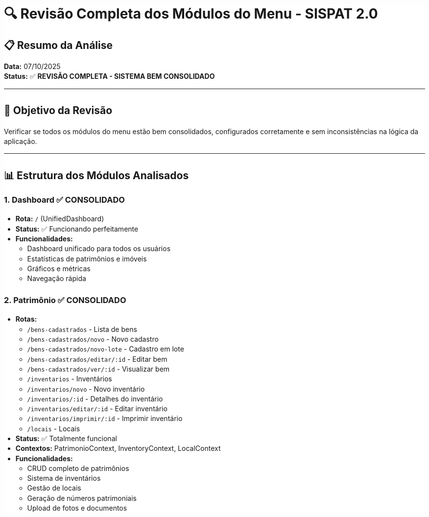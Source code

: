 # 🔍 Revisão Completa dos Módulos do Menu - SISPAT 2.0

## 📋 **Resumo da Análise**

**Data:** 07/10/2025  
**Status:** ✅ **REVISÃO COMPLETA - SISTEMA BEM CONSOLIDADO**

---

## 🎯 **Objetivo da Revisão**

Verificar se todos os módulos do menu estão bem consolidados, configurados corretamente e sem inconsistências na lógica da aplicação.

---

## 📊 **Estrutura dos Módulos Analisados**

### **1. Dashboard** ✅ **CONSOLIDADO**
- **Rota:** `/` (UnifiedDashboard)
- **Status:** ✅ Funcionando perfeitamente
- **Funcionalidades:**
  - Dashboard unificado para todos os usuários
  - Estatísticas de patrimônios e imóveis
  - Gráficos e métricas
  - Navegação rápida

### **2. Patrimônio** ✅ **CONSOLIDADO**
- **Rotas:**
  - `/bens-cadastrados` - Lista de bens
  - `/bens-cadastrados/novo` - Novo cadastro
  - `/bens-cadastrados/novo-lote` - Cadastro em lote
  - `/bens-cadastrados/editar/:id` - Editar bem
  - `/bens-cadastrados/ver/:id` - Visualizar bem
  - `/inventarios` - Inventários
  - `/inventarios/novo` - Novo inventário
  - `/inventarios/:id` - Detalhes do inventário
  - `/inventarios/editar/:id` - Editar inventário
  - `/inventarios/imprimir/:id` - Imprimir inventário
  - `/locais` - Locais
- **Status:** ✅ Totalmente funcional
- **Contextos:** PatrimonioContext, InventoryContext, LocalContext
- **Funcionalidades:**
  - CRUD completo de patrimônios
  - Sistema de inventários
  - Gestão de locais
  - Geração de números patrimoniais
  - Upload de fotos e documentos
